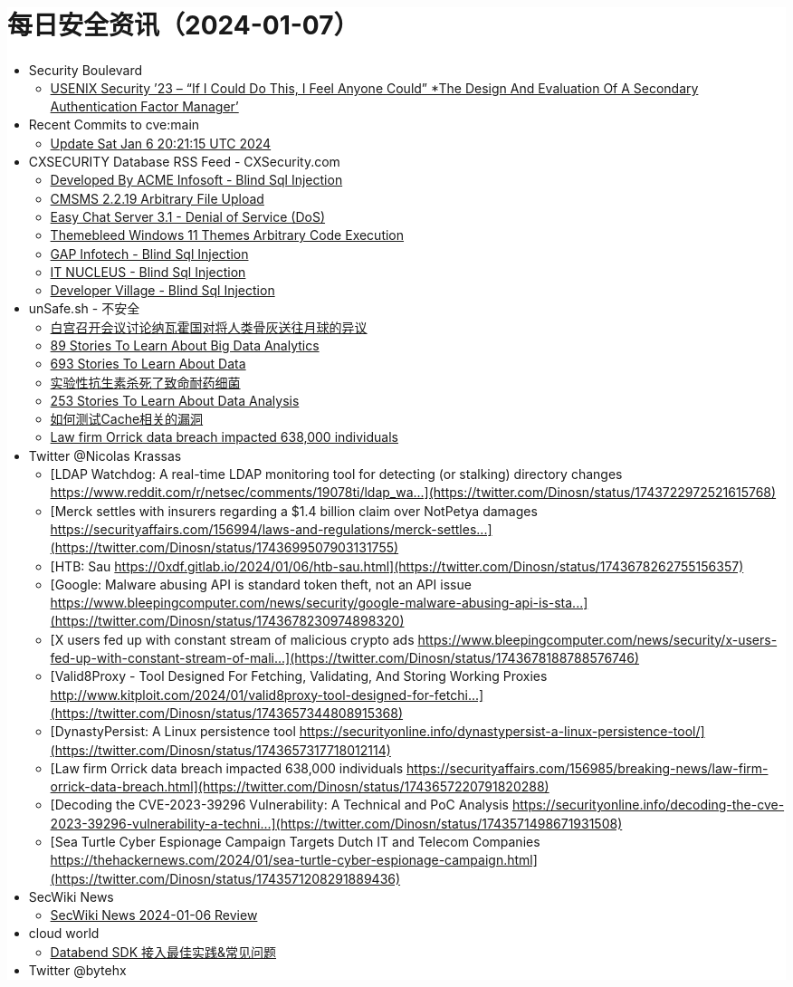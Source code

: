 # 每日安全资讯（2024-01-07）

- Security Boulevard
  - [USENIX Security ’23 – “If I Could Do This, I Feel Anyone Could” *The Design And Evaluation Of A Secondary Authentication Factor Manager’](https://securityboulevard.com/2024/01/usenix-security-23-if-i-could-do-this-i-feel-anyone-could-the-design-and-evaluation-of-a-secondary-authentication-factor-manager/)
- Recent Commits to cve:main
  - [Update Sat Jan  6 20:21:15 UTC 2024](https://github.com/trickest/cve/commit/54c3bd810ab1df6d24ab4ecc347c92007b1a4702)
- CXSECURITY Database RSS Feed - CXSecurity.com
  - [Developed By ACME Infosoft - Blind Sql Injection](https://cxsecurity.com/issue/WLB-2024010022)
  - [CMSMS 2.2.19 Arbitrary File Upload](https://cxsecurity.com/issue/WLB-2024010021)
  - [Easy Chat Server 3.1 - Denial of Service (DoS)](https://cxsecurity.com/issue/WLB-2024010020)
  - [Themebleed Windows 11 Themes Arbitrary Code Execution](https://cxsecurity.com/issue/WLB-2024010019)
  - [GAP Infotech - Blind Sql Injection](https://cxsecurity.com/issue/WLB-2024010018)
  - [IT NUCLEUS - Blind Sql Injection](https://cxsecurity.com/issue/WLB-2024010017)
  - [Developer Village - Blind Sql Injection](https://cxsecurity.com/issue/WLB-2024010016)
- unSafe.sh - 不安全
  - [白宫召开会议讨论纳瓦霍国对将人类骨灰送往月球的异议](https://buaq.net/go-213084.html)
  - [89 Stories To Learn About Big Data Analytics](https://buaq.net/go-213110.html)
  - [693 Stories To Learn About Data](https://buaq.net/go-213111.html)
  - [实验性抗生素杀死了致命耐药细菌](https://buaq.net/go-213085.html)
  - [253 Stories To Learn About Data Analysis](https://buaq.net/go-213112.html)
  - [如何测试Cache相关的漏洞](https://buaq.net/go-213101.html)
  - [Law firm Orrick data breach impacted 638,000 individuals](https://buaq.net/go-213080.html)
- Twitter @Nicolas Krassas
  - [LDAP Watchdog: A real-time LDAP monitoring tool for detecting (or stalking) directory changes https://www.reddit.com/r/netsec/comments/19078ti/ldap_wa...](https://twitter.com/Dinosn/status/1743722972521615768)
  - [Merck settles with insurers regarding a $1.4 billion claim over NotPetya damages https://securityaffairs.com/156994/laws-and-regulations/merck-settles...](https://twitter.com/Dinosn/status/1743699507903131755)
  - [HTB: Sau https://0xdf.gitlab.io/2024/01/06/htb-sau.html](https://twitter.com/Dinosn/status/1743678262755156357)
  - [Google: Malware abusing API is standard token theft, not an API issue https://www.bleepingcomputer.com/news/security/google-malware-abusing-api-is-sta...](https://twitter.com/Dinosn/status/1743678230974898320)
  - [X users fed up with constant stream of malicious crypto ads https://www.bleepingcomputer.com/news/security/x-users-fed-up-with-constant-stream-of-mali...](https://twitter.com/Dinosn/status/1743678188788576746)
  - [Valid8Proxy - Tool Designed For Fetching, Validating, And Storing Working Proxies http://www.kitploit.com/2024/01/valid8proxy-tool-designed-for-fetchi...](https://twitter.com/Dinosn/status/1743657344808915368)
  - [DynastyPersist: A Linux persistence tool https://securityonline.info/dynastypersist-a-linux-persistence-tool/](https://twitter.com/Dinosn/status/1743657317718012114)
  - [Law firm Orrick data breach impacted 638,000 individuals https://securityaffairs.com/156985/breaking-news/law-firm-orrick-data-breach.html](https://twitter.com/Dinosn/status/1743657220791820288)
  - [Decoding the CVE-2023-39296 Vulnerability: A Technical and PoC Analysis https://securityonline.info/decoding-the-cve-2023-39296-vulnerability-a-techni...](https://twitter.com/Dinosn/status/1743571498671931508)
  - [Sea Turtle Cyber Espionage Campaign Targets Dutch IT and Telecom Companies https://thehackernews.com/2024/01/sea-turtle-cyber-espionage-campaign.html](https://twitter.com/Dinosn/status/1743571208291889436)
- SecWiki News
  - [SecWiki News 2024-01-06 Review](http://www.sec-wiki.com/?2024-01-06)
- cloud world
  - [Databend SDK 接入最佳实践&常见问题](https://cloudsjhan.github.io/2024/01/06/Databend-SDK-%E6%8E%A5%E5%85%A5%E6%9C%80%E4%BD%B3%E5%AE%9E%E8%B7%B5-%E5%B8%B8%E8%A7%81%E9%97%AE%E9%A2%98/)
- Twitter @bytehx